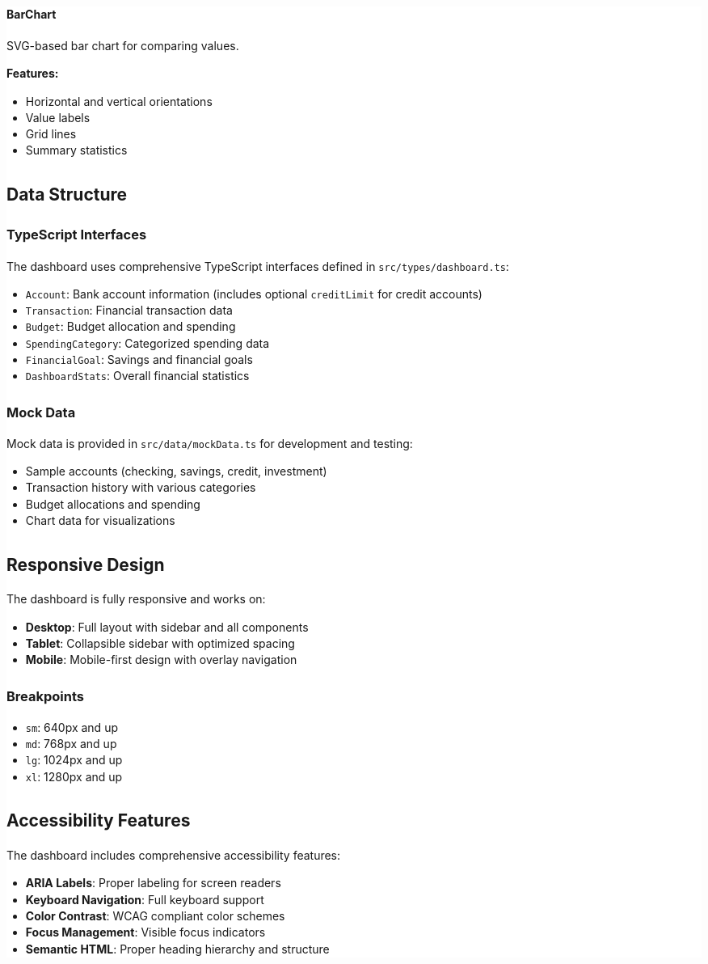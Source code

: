 #### BarChart
SVG-based bar chart for comparing values.

**Features:**
- Horizontal and vertical orientations
- Value labels
- Grid lines
- Summary statistics

## Data Structure

### TypeScript Interfaces

The dashboard uses comprehensive TypeScript interfaces defined in `src/types/dashboard.ts`:

- `Account`: Bank account information (includes optional `creditLimit` for credit accounts)
- `Transaction`: Financial transaction data
- `Budget`: Budget allocation and spending
- `SpendingCategory`: Categorized spending data
- `FinancialGoal`: Savings and financial goals
- `DashboardStats`: Overall financial statistics

### Mock Data

Mock data is provided in `src/data/mockData.ts` for development and testing:

- Sample accounts (checking, savings, credit, investment)
- Transaction history with various categories
- Budget allocations and spending
- Chart data for visualizations

## Responsive Design

The dashboard is fully responsive and works on:

- **Desktop**: Full layout with sidebar and all components
- **Tablet**: Collapsible sidebar with optimized spacing
- **Mobile**: Mobile-first design with overlay navigation

### Breakpoints
- `sm`: 640px and up
- `md`: 768px and up
- `lg`: 1024px and up
- `xl`: 1280px and up

## Accessibility Features

The dashboard includes comprehensive accessibility features:

- **ARIA Labels**: Proper labeling for screen readers
- **Keyboard Navigation**: Full keyboard support
- **Color Contrast**: WCAG compliant color schemes
- **Focus Management**: Visible focus indicators
- **Semantic HTML**: Proper heading hierarchy and structure
